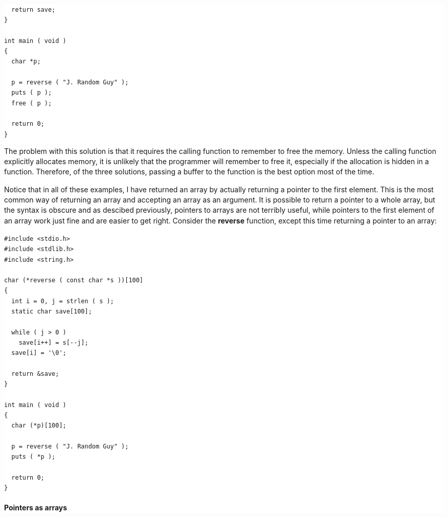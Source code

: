       return save;
    }
    
    int main ( void )
    {
      char *p;
    
      p = reverse ( "J. Random Guy" );
      puts ( p );
      free ( p );
    
      return 0;
    }

The problem with this solution is that it requires the calling function
to remember to free the memory. Unless the calling function explicitly
allocates memory, it is unlikely that the programmer will remember to
free it, especially if the allocation is hidden in a function.
Therefore, of the three solutions, passing a buffer to the function is
the best option most of the time.

Notice that in all of these examples, I have returned an array by
actually returning a pointer to the first element. This is the most
common way of returning an array and accepting an array as an argument.
It is possible to return a pointer to a whole array, but the syntax is
obscure and as descibed previously, pointers to arrays are not terribly
useful, while pointers to the first element of an array work just fine
and are easier to get right. Consider the **reverse** function, except
this time returning a pointer to an array:

    #include <stdio.h>
    #include <stdlib.h>
    #include <string.h>
    
    char (*reverse ( const char *s ))[100]
    {
      int i = 0, j = strlen ( s );
      static char save[100];
    
      while ( j > 0 )
        save[i++] = s[--j];
      save[i] = '\0';
      
      return &save;
    }
    
    int main ( void )
    {
      char (*p)[100];
    
      p = reverse ( "J. Random Guy" );
      puts ( *p );
    
      return 0;
    }

#### Pointers as arrays
